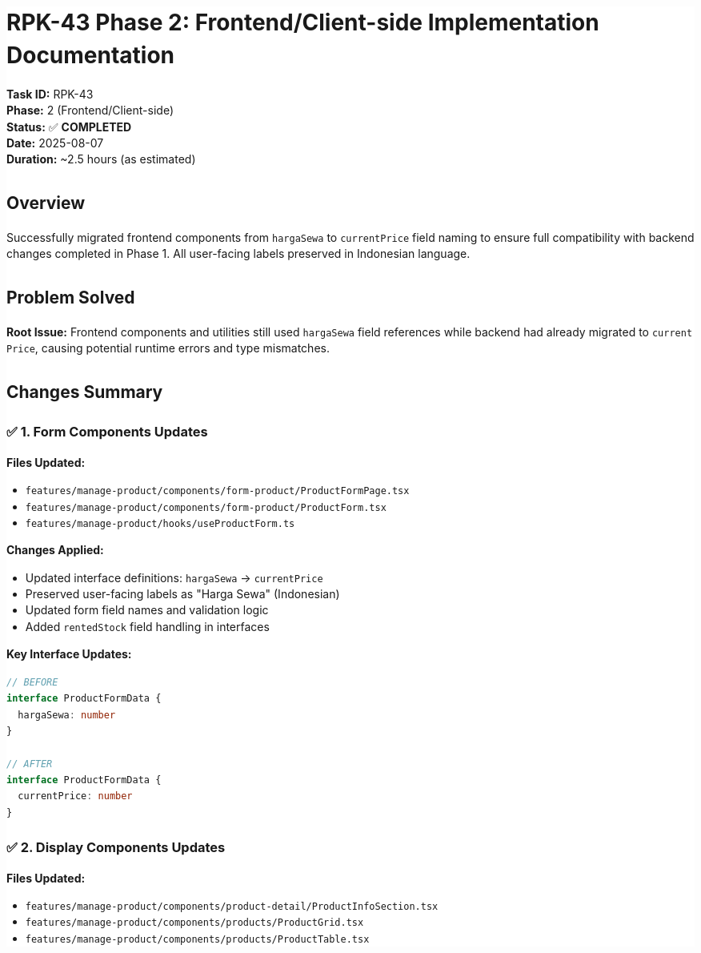 # RPK-43 Phase 2: Frontend/Client-side Implementation Documentation

**Task ID:** RPK-43  
**Phase:** 2 (Frontend/Client-side)  
**Status:** ✅ **COMPLETED**  
**Date:** 2025-08-07  
**Duration:** ~2.5 hours (as estimated)

## Overview

Successfully migrated frontend components from `hargaSewa` to `currentPrice` field naming to ensure full compatibility with backend changes completed in Phase 1. All user-facing labels preserved in Indonesian language.

## Problem Solved

**Root Issue:** Frontend components and utilities still used `hargaSewa` field references while backend had already migrated to `currentPrice`, causing potential runtime errors and type mismatches.

## Changes Summary

### ✅ 1. Form Components Updates
**Files Updated:**
- `features/manage-product/components/form-product/ProductFormPage.tsx`
- `features/manage-product/components/form-product/ProductForm.tsx`
- `features/manage-product/hooks/useProductForm.ts`

**Changes Applied:**
- Updated interface definitions: `hargaSewa` → `currentPrice`
- Preserved user-facing labels as "Harga Sewa" (Indonesian)
- Updated form field names and validation logic
- Added `rentedStock` field handling in interfaces

**Key Interface Updates:**
```typescript
// BEFORE
interface ProductFormData {
  hargaSewa: number
}

// AFTER  
interface ProductFormData {
  currentPrice: number
}
```

### ✅ 2. Display Components Updates
**Files Updated:**
- `features/manage-product/components/product-detail/ProductInfoSection.tsx`
- `features/manage-product/components/products/ProductGrid.tsx`
- `features/manage-product/components/products/ProductTable.tsx`
